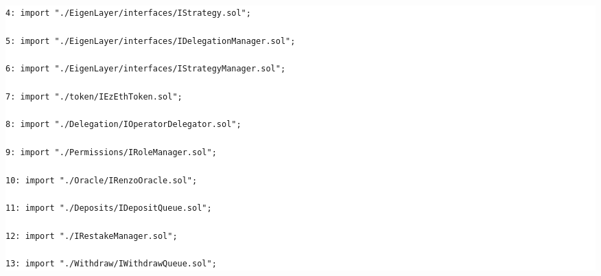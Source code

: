 ```solidity
4: import "./EigenLayer/interfaces/IStrategy.sol";

5: import "./EigenLayer/interfaces/IDelegationManager.sol";

6: import "./EigenLayer/interfaces/IStrategyManager.sol";

7: import "./token/IEzEthToken.sol";

8: import "./Delegation/IOperatorDelegator.sol";

9: import "./Permissions/IRoleManager.sol";

10: import "./Oracle/IRenzoOracle.sol";

11: import "./Deposits/IDepositQueue.sol";

12: import "./IRestakeManager.sol";

13: import "./Withdraw/IWithdrawQueue.sol";
```

